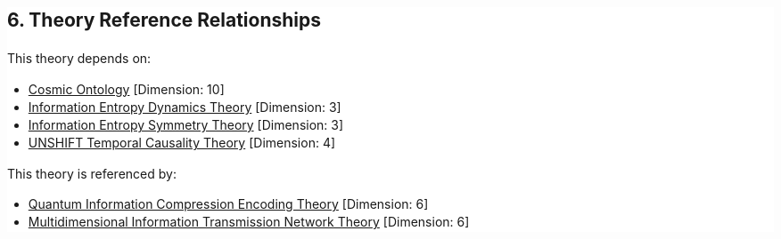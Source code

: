 ## 6. Theory Reference Relationships

This theory depends on:
- [Cosmic Ontology](formal_theory_cosmic_ontology.md) [Dimension: 10]
- [Information Entropy Dynamics Theory](formal_theory_information_entropy_dynamics.md) [Dimension: 3]
- [Information Entropy Symmetry Theory](formal_theory_information_entropy_symmetry.md) [Dimension: 3]
- [UNSHIFT Temporal Causality Theory](formal_theory_unshift_temporal_causality.md) [Dimension: 4]

This theory is referenced by:
- [Quantum Information Compression Encoding Theory](formal_theory_quantum_information_compression_encoding.md) [Dimension: 6]
- [Multidimensional Information Transmission Network Theory](formal_theory_multidimensional_information_transmission_network.md) [Dimension: 6] 